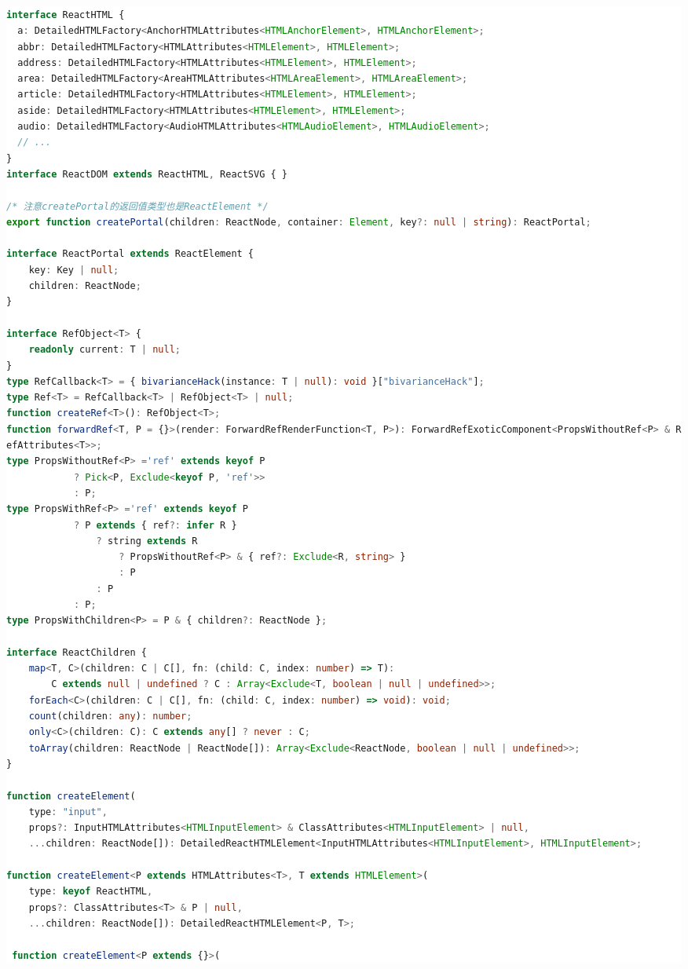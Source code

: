 ```typescript
interface ReactHTML {
  a: DetailedHTMLFactory<AnchorHTMLAttributes<HTMLAnchorElement>, HTMLAnchorElement>;
  abbr: DetailedHTMLFactory<HTMLAttributes<HTMLElement>, HTMLElement>;
  address: DetailedHTMLFactory<HTMLAttributes<HTMLElement>, HTMLElement>;
  area: DetailedHTMLFactory<AreaHTMLAttributes<HTMLAreaElement>, HTMLAreaElement>;
  article: DetailedHTMLFactory<HTMLAttributes<HTMLElement>, HTMLElement>;
  aside: DetailedHTMLFactory<HTMLAttributes<HTMLElement>, HTMLElement>;
  audio: DetailedHTMLFactory<AudioHTMLAttributes<HTMLAudioElement>, HTMLAudioElement>;
  // ...
}
interface ReactDOM extends ReactHTML, ReactSVG { }

/* 注意createPortal的返回值类型也是ReactElement */
export function createPortal(children: ReactNode, container: Element, key?: null | string): ReactPortal;

interface ReactPortal extends ReactElement {
    key: Key | null;
    children: ReactNode;
}

interface RefObject<T> {
    readonly current: T | null;
}
type RefCallback<T> = { bivarianceHack(instance: T | null): void }["bivarianceHack"];
type Ref<T> = RefCallback<T> | RefObject<T> | null;
function createRef<T>(): RefObject<T>;
function forwardRef<T, P = {}>(render: ForwardRefRenderFunction<T, P>): ForwardRefExoticComponent<PropsWithoutRef<P> & RefAttributes<T>>;
type PropsWithoutRef<P> ='ref' extends keyof P
            ? Pick<P, Exclude<keyof P, 'ref'>>
            : P;
type PropsWithRef<P> ='ref' extends keyof P
            ? P extends { ref?: infer R }
                ? string extends R
                    ? PropsWithoutRef<P> & { ref?: Exclude<R, string> }
                    : P
                : P
            : P;
type PropsWithChildren<P> = P & { children?: ReactNode };

interface ReactChildren {
    map<T, C>(children: C | C[], fn: (child: C, index: number) => T):
        C extends null | undefined ? C : Array<Exclude<T, boolean | null | undefined>>;
    forEach<C>(children: C | C[], fn: (child: C, index: number) => void): void;
    count(children: any): number;
    only<C>(children: C): C extends any[] ? never : C;
    toArray(children: ReactNode | ReactNode[]): Array<Exclude<ReactNode, boolean | null | undefined>>;
}

function createElement(
    type: "input",
    props?: InputHTMLAttributes<HTMLInputElement> & ClassAttributes<HTMLInputElement> | null,
    ...children: ReactNode[]): DetailedReactHTMLElement<InputHTMLAttributes<HTMLInputElement>, HTMLInputElement>;

function createElement<P extends HTMLAttributes<T>, T extends HTMLElement>(
    type: keyof ReactHTML,
    props?: ClassAttributes<T> & P | null,
    ...children: ReactNode[]): DetailedReactHTMLElement<P, T>;
  
 function createElement<P extends {}>(
```
